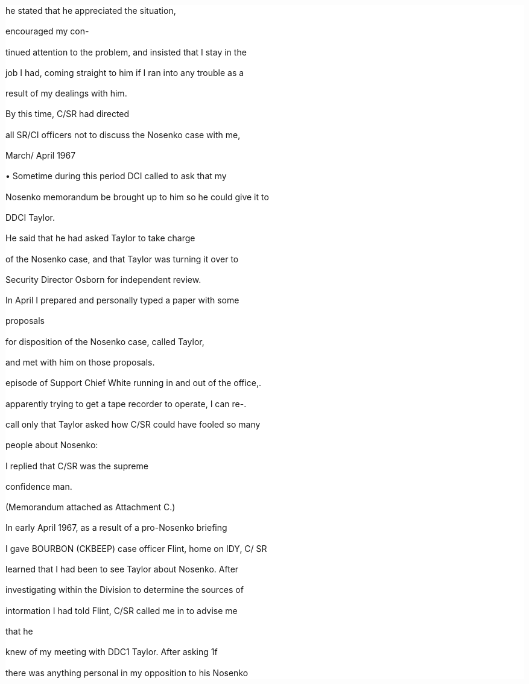 he stated that he appreciated the situation,

encouraged my con-

tinued attention to the problem, and insisted that I stay in the

job I had, coming straight to him if I ran into any trouble as a

result of my dealings with him.

By this time, C/SR had directed

all SR/CI officers not to discuss the Nosenko case with me,

March/ April 1967

• Sometime during this period DCI called to ask that my

Nosenko memorandum be brought up to him so he could give it to

DDCI Taylor.

He said that he had asked Taylor to take charge

of the Nosenko case, and that Taylor was turning it over to

Security Director Osborn for independent review.

In April I prepared and personally typed a paper with some

proposals

for disposition of the Nosenko case, called Taylor,

and met with him on those proposals.

episode of Support Chief White running in and out of the office,.

apparently trying to get a tape recorder to operate, I can re-.

call only that Taylor asked how C/SR could have fooled so many

people about Nosenko:

I replied that C/SR was the supreme

confidence man.

(Memorandum attached as Attachment C.)

In early April 1967, as a result of a pro-Nosenko briefing

I gave BOURBON (CKBEEP) case officer Flint, home on IDY, C/ SR

learned that I had been to see Taylor about Nosenko. After

investigating within the Division to determine the sources of

intormation I had told Flint, C/SR called me in to advise me

that he

knew of my meeting with DDC1 Taylor. After asking 1f

there was anything personal in my opposition to his Nosenko
